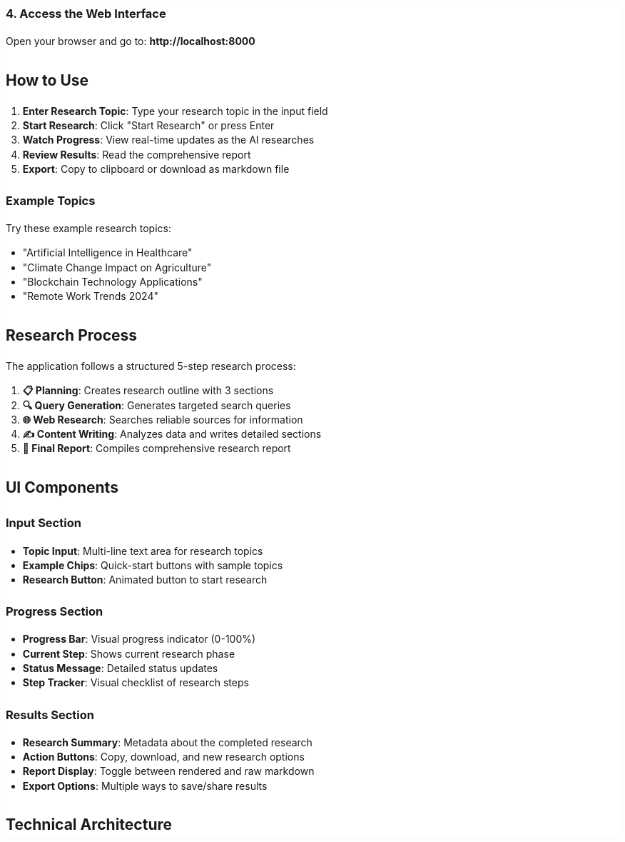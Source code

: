 ### 4. Access the Web Interface

Open your browser and go to: **http://localhost:8000**

## How to Use

1. **Enter Research Topic**: Type your research topic in the input field
2. **Start Research**: Click "Start Research" or press Enter
3. **Watch Progress**: View real-time updates as the AI researches
4. **Review Results**: Read the comprehensive report
5. **Export**: Copy to clipboard or download as markdown file

### Example Topics

Try these example research topics:
- "Artificial Intelligence in Healthcare"
- "Climate Change Impact on Agriculture" 
- "Blockchain Technology Applications"
- "Remote Work Trends 2024"

## Research Process

The application follows a structured 5-step research process:

1. **📋 Planning**: Creates research outline with 3 sections
2. **🔍 Query Generation**: Generates targeted search queries
3. **🌐 Web Research**: Searches reliable sources for information
4. **✍️ Content Writing**: Analyzes data and writes detailed sections
5. **📄 Final Report**: Compiles comprehensive research report

## UI Components

### Input Section
- **Topic Input**: Multi-line text area for research topics
- **Example Chips**: Quick-start buttons with sample topics
- **Research Button**: Animated button to start research

### Progress Section
- **Progress Bar**: Visual progress indicator (0-100%)
- **Current Step**: Shows current research phase
- **Status Message**: Detailed status updates
- **Step Tracker**: Visual checklist of research steps

### Results Section
- **Research Summary**: Metadata about the completed research
- **Action Buttons**: Copy, download, and new research options
- **Report Display**: Toggle between rendered and raw markdown
- **Export Options**: Multiple ways to save/share results

## Technical Architecture
